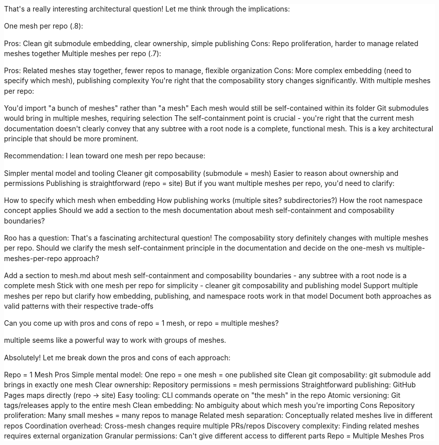 That's a really interesting architectural question! Let me think through the implications:

One mesh per repo (.8):

Pros: Clean git submodule embedding, clear ownership, simple publishing
Cons: Repo proliferation, harder to manage related meshes together
Multiple meshes per repo (.7):

Pros: Related meshes stay together, fewer repos to manage, flexible organization
Cons: More complex embedding (need to specify which mesh), publishing complexity
You're right that the composability story changes significantly. With multiple meshes per repo:

You'd import "a bunch of meshes" rather than "a mesh"
Each mesh would still be self-contained within its folder
Git submodules would bring in multiple meshes, requiring selection
The self-containment point is crucial - you're right that the current mesh documentation doesn't clearly convey that any subtree with a root node is a complete, functional mesh. This is a key architectural principle that should be more prominent.

Recommendation: I lean toward one mesh per repo because:

Simpler mental model and tooling
Cleaner git composability (submodule = mesh)
Easier to reason about ownership and permissions
Publishing is straightforward (repo = site)
But if you want multiple meshes per repo, you'd need to clarify:

How to specify which mesh when embedding
How publishing works (multiple sites? subdirectories?)
How the root namespace concept applies
Should we add a section to the mesh documentation about mesh self-containment and composability boundaries?


Roo has a question:
That's a fascinating architectural question! The composability story definitely changes with multiple meshes per repo. Should we clarify the mesh self-containment principle in the documentation and decide on the one-mesh vs multiple-meshes-per-repo approach?

Add a section to mesh.md about mesh self-containment and composability boundaries - any subtree with a root node is a complete mesh
Stick with one mesh per repo for simplicity - cleaner git composability and publishing model
Support multiple meshes per repo but clarify how embedding, publishing, and namespace roots work in that model
Document both approaches as valid patterns with their respective trade-offs

Can you come up with pros and cons of repo = 1 mesh, or repo = multiple meshes?

multiple seems like a powerful way to work with groups of meshes.



Absolutely! Let me break down the pros and cons of each approach:

Repo = 1 Mesh
Pros
Simple mental model: One repo = one mesh = one published site
Clean git composability: git submodule add brings in exactly one mesh
Clear ownership: Repository permissions = mesh permissions
Straightforward publishing: GitHub Pages maps directly (repo → site)
Easy tooling: CLI commands operate on "the mesh" in the repo
Atomic versioning: Git tags/releases apply to the entire mesh
Clean embedding: No ambiguity about which mesh you're importing
Cons
Repository proliferation: Many small meshes = many repos to manage
Related mesh separation: Conceptually related meshes live in different repos
Coordination overhead: Cross-mesh changes require multiple PRs/repos
Discovery complexity: Finding related meshes requires external organization
Granular permissions: Can't give different access to different parts
Repo = Multiple Meshes
Pros